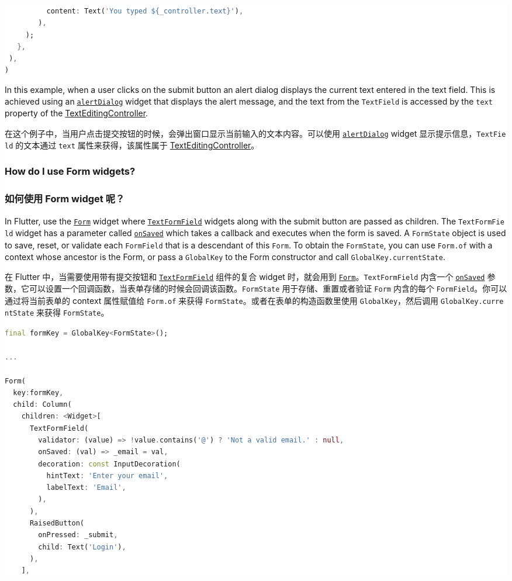```dart
          content: Text('You typed ${_controller.text}'),
        ),
     );
   },
 ),
)
```

In this example, when a user clicks on the submit button an alert dialog
displays the current text entered in the text field. This is achieved using an
[`alertDialog`]({{site.api}}/flutter/material/AlertDialog-class.html)
widget that displays the alert message, and the text from
the `TextField` is accessed by the `text` property of the
[TextEditingController]({{site.api}}/flutter/widgets/TextEditingController-class.html).

在这个例子中，当用户点击提交按钮的时候，会弹出窗口显示当前输入的文本内容。可以使用 [`alertDialog`]({{site.api}}/flutter/material/AlertDialog-class.html) widget 显示提示信息，`TextField` 的文本通过 `text` 属性来获得，该属性属于 [TextEditingController]({{site.api}}/flutter/widgets/TextEditingController-class.html)。

### How do I use Form widgets?

### 如何使用 Form widget 呢？

In Flutter, use the
[`Form`]({{site.api}}/flutter/widgets/Form-class.html)
widget where
[`TextFormField`]({{site.api}}/flutter/material/TextFormField-class.html)
widgets along with the submit button are passed as children.
The `TextFormField` widget has a parameter called
[`onSaved`]({{site.api}}/flutter/widgets/FormField/onSaved.html)
which takes a callback and executes when the form is saved. A `FormState`
object is used to save, reset, or validate
each `FormField` that is a descendant of this `Form`. To obtain the `FormState`,
you can use  `Form.of` with a context whose ancestor is the Form, or pass a
`GlobalKey` to the Form constructor and call `GlobalKey.currentState`.

在 Flutter 中，当需要使用带有提交按钮和 [`TextFormField`]({{site.api}}/flutter/material/TextFormField-class.html) 组件的复合 widget 时，就会用到 [`Form`]({{site.api}}/flutter/widgets/Form-class.html)。`TextFormField` 内含一个 [`onSaved`]({{site.api}}/flutter/widgets/FormField/onSaved.html) 参数，它可以设置一个回调函数，当表单存储的时候会回调该函数。`FormState` 用于存储、重置或者验证 `Form` 内含的每个 `FormField`。你可以通过将当前表单的 context 属性赋值给 `Form.of` 来获得 `FormState`。或者在表单的构造函数里使用 `GlobalKey`，然后调用 `GlobalKey.currentState` 来获得 `FormState`。


```dart
final formKey = GlobalKey<FormState>();

...

Form(
  key:formKey,
  child: Column(
    children: <Widget>[
      TextFormField(
        validator: (value) => !value.contains('@') ? 'Not a valid email.' : null,
        onSaved: (val) => _email = val,
        decoration: const InputDecoration(
          hintText: 'Enter your email',
          labelText: 'Email',
        ),
      ),
      RaisedButton(
        onPressed: _submit,
        child: Text('Login'),
      ),
    ],
```